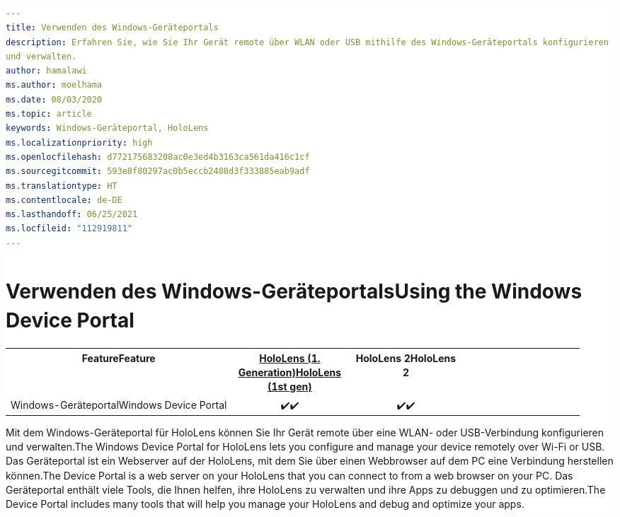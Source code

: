 ```yaml
---
title: Verwenden des Windows-Geräteportals
description: Erfahren Sie, wie Sie Ihr Gerät remote über WLAN oder USB mithilfe des Windows-Geräteportals konfigurieren und verwalten.
author: hamalawi
ms.author: moelhama
ms.date: 08/03/2020
ms.topic: article
keywords: Windows-Geräteportal, HoloLens
ms.localizationpriority: high
ms.openlocfilehash: d772175683208ac0e3ed4b3163ca561da416c1cf
ms.sourcegitcommit: 593e8f80297ac0b5eccb2488d3f333885eab9adf
ms.translationtype: HT
ms.contentlocale: de-DE
ms.lasthandoff: 06/25/2021
ms.locfileid: "112919811"
---
```

# <a name="using-the-windows-device-portal"></a><span data-ttu-id="137f7-104">Verwenden des Windows-Geräteportals</span><span class="sxs-lookup"><span data-stu-id="137f7-104">Using the Windows Device Portal</span></span>

<table>
<tr>
<th><span data-ttu-id="137f7-105">Feature</span><span class="sxs-lookup"><span data-stu-id="137f7-105">Feature</span></span></th><th style="width:150px"><span data-ttu-id="137f7-106"><a href="/hololens/hololens1-hardware">HoloLens (1. Generation)</a></span><span class="sxs-lookup"><span data-stu-id="137f7-106"><a href="/hololens/hololens1-hardware">HoloLens (1st gen)</a></span></span></th><th style="width:150px"><span data-ttu-id="137f7-107">HoloLens 2</span><span class="sxs-lookup"><span data-stu-id="137f7-107">HoloLens 2</span></span></th><th style="width:150px">
</tr><tr>
<td> <span data-ttu-id="137f7-108">Windows-Geräteportal</span><span class="sxs-lookup"><span data-stu-id="137f7-108">Windows Device Portal</span></span></td><td style="text-align: center;"> <span data-ttu-id="137f7-109">✔️</span><span class="sxs-lookup"><span data-stu-id="137f7-109">✔️</span></span></td><td style="text-align: center;"> <span data-ttu-id="137f7-110">✔️</span><span class="sxs-lookup"><span data-stu-id="137f7-110">✔️</span></span></td><td style="text-align: center;"></td>
</tr>
</table>

<span data-ttu-id="137f7-111">Mit dem Windows-Geräteportal für HoloLens können Sie Ihr Gerät remote über eine WLAN- oder USB-Verbindung konfigurieren und verwalten.</span><span class="sxs-lookup"><span data-stu-id="137f7-111">The Windows Device Portal for HoloLens lets you configure and manage your device remotely over Wi-Fi or USB.</span></span> <span data-ttu-id="137f7-112">Das Geräteportal ist ein Webserver auf der HoloLens, mit dem Sie über einen Webbrowser auf dem PC eine Verbindung herstellen können.</span><span class="sxs-lookup"><span data-stu-id="137f7-112">The Device Portal is a web server on your HoloLens that you can connect to from a web browser on your PC.</span></span> <span data-ttu-id="137f7-113">Das Geräteportal enthält viele Tools, die Ihnen helfen, ihre HoloLens zu verwalten und ihre Apps zu debuggen und zu optimieren.</span><span class="sxs-lookup"><span data-stu-id="137f7-113">The Device Portal includes many tools that will help you manage your HoloLens and debug and optimize your apps.</span></span>
